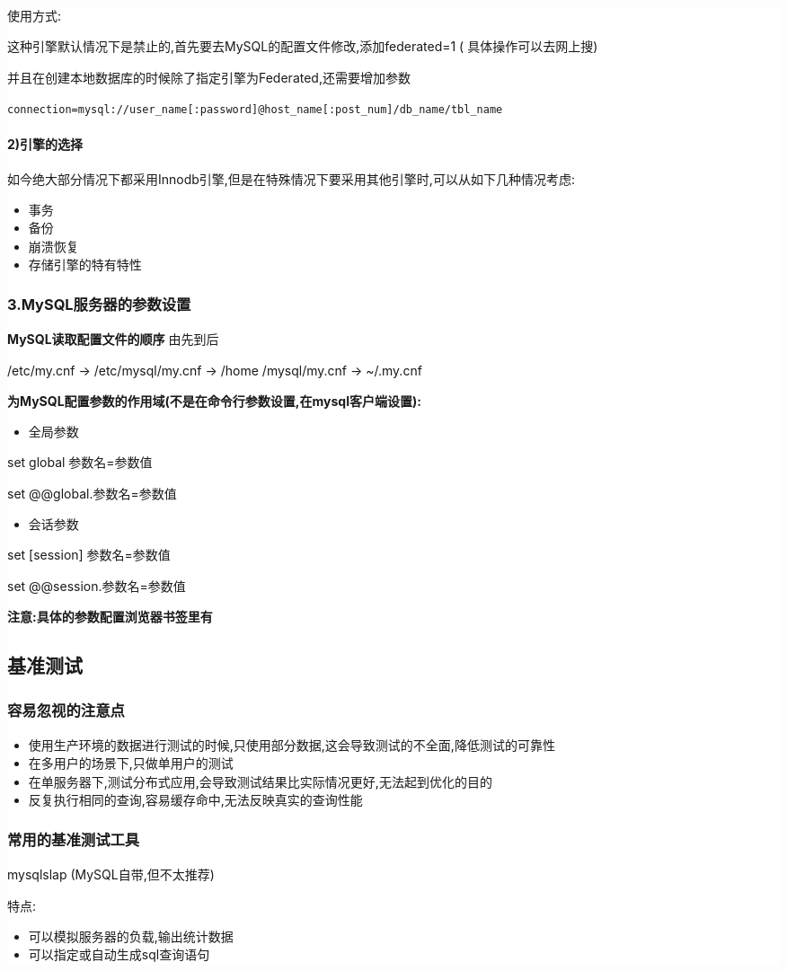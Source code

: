 使用方式:

这种引擎默认情况下是禁止的,首先要去MySQL的配置文件修改,添加federated=1 ( 具体操作可以去网上搜)

并且在创建本地数据库的时候除了指定引擎为Federated,还需要增加参数

```
connection=mysql://user_name[:password]@host_name[:post_num]/db_name/tbl_name
```

#### 2)引擎的选择

如今绝大部分情况下都采用Innodb引擎,但是在特殊情况下要采用其他引擎时,可以从如下几种情况考虑:

- 事务
- 备份
- 崩溃恢复
- 存储引擎的特有特性

### 3.MySQL服务器的参数设置

**MySQL读取配置文件的顺序**  由先到后

/etc/my.cnf -> /etc/mysql/my.cnf -> /home /mysql/my.cnf -> ~/.my.cnf

**为MySQL配置参数的作用域(不是在命令行参数设置,在mysql客户端设置):**

- 全局参数

set global 参数名=参数值

set @@global.参数名=参数值 

- 会话参数

set [session] 参数名=参数值

set @@session.参数名=参数值

**注意:具体的参数配置浏览器书签里有**



## 基准测试

### 容易忽视的注意点

- 使用生产环境的数据进行测试的时候,只使用部分数据,这会导致测试的不全面,降低测试的可靠性
- 在多用户的场景下,只做单用户的测试
- 在单服务器下,测试分布式应用,会导致测试结果比实际情况更好,无法起到优化的目的
- 反复执行相同的查询,容易缓存命中,无法反映真实的查询性能

### 常用的基准测试工具

mysqlslap  (MySQL自带,但不太推荐)

特点:

- 可以模拟服务器的负载,输出统计数据
- 可以指定或自动生成sql查询语句
